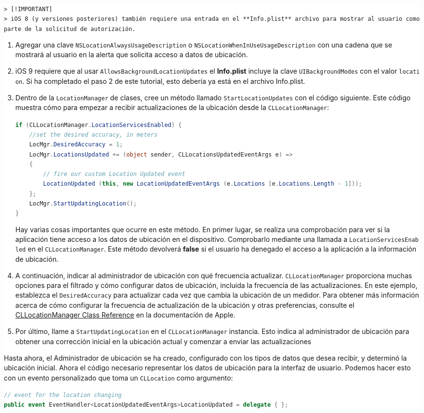     > [!IMPORTANT]
    > iOS 8 (y versiones posteriores) también requiere una entrada en el **Info.plist** archivo para mostrar al usuario como parte de la solicitud de autorización.

1. Agregar una clave `NSLocationAlwaysUsageDescription` o `NSLocationWhenInUseUsageDescription` con una cadena que se mostrará al usuario en la alerta que solicita acceso a datos de ubicación.

1. iOS 9 requiere que al usar `AllowsBackgroundLocationUpdates` el **Info.plist** incluye la clave `UIBackgroundModes` con el valor `location`. Si ha completado el paso 2 de este tutorial, esto debería ya está en el archivo Info.plist.


1. Dentro de la `LocationManager` de clases, cree un método llamado `StartLocationUpdates` con el código siguiente. Este código muestra cómo para empezar a recibir actualizaciones de la ubicación desde la `CLLocationManager`:

    ```csharp
    if (CLLocationManager.LocationServicesEnabled) {
        //set the desired accuracy, in meters
        LocMgr.DesiredAccuracy = 1;
        LocMgr.LocationsUpdated += (object sender, CLLocationsUpdatedEventArgs e) =>
        {
            // fire our custom Location Updated event
            LocationUpdated (this, new LocationUpdatedEventArgs (e.Locations [e.Locations.Length - 1]));
        };
        LocMgr.StartUpdatingLocation();
    }
    ```

    Hay varias cosas importantes que ocurre en este método. En primer lugar, se realiza una comprobación para ver si la aplicación tiene acceso a los datos de ubicación en el dispositivo. Comprobarlo mediante una llamada a `LocationServicesEnabled` en el `CLLocationManager`. Este método devolverá **false** si el usuario ha denegado el acceso a la aplicación a la información de ubicación.

1. A continuación, indicar al administrador de ubicación con qué frecuencia actualizar. `CLLocationManager` proporciona muchas opciones para el filtrado y cómo configurar datos de ubicación, incluida la frecuencia de las actualizaciones. En este ejemplo, establezca el `DesiredAccuracy` para actualizar cada vez que cambia la ubicación de un medidor. Para obtener más información acerca de cómo configurar la frecuencia de actualización de la ubicación y otras preferencias, consulte el [CLLocationManager Class Reference](http://developer.apple.com/library/ios/#documentation/CoreLocation/Reference/CLLocationManager_Class/CLLocationManager/CLLocationManager.html) en la documentación de Apple.

1. Por último, llame a `StartUpdatingLocation` en el `CLLocationManager` instancia. Esto indica al administrador de ubicación para obtener una corrección inicial en la ubicación actual y comenzar a enviar las actualizaciones

Hasta ahora, el Administrador de ubicación se ha creado, configurado con los tipos de datos que desea recibir, y determinó la ubicación inicial. Ahora el código necesario representar los datos de ubicación para la interfaz de usuario. Podemos hacer esto con un evento personalizado que toma un `CLLocation` como argumento:

```csharp
// event for the location changing
public event EventHandler<LocationUpdatedEventArgs>LocationUpdated = delegate { };
```
